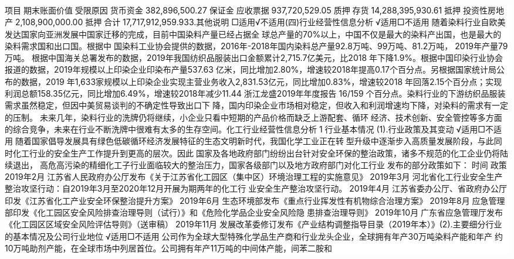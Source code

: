 项目
期末账面价值
受限原因
货币资金
382,896,500.27
保证金
应收票据
937,720,529.05
质押
存货
14,288,395,930.61
抵押
投资性房地产
2,108,900,000.00
抵押
合计
17,717,912,959.933.其他说明
□适用√不适用(四)行业经营性信息分析
√适用□不适用
随着染料行业自欧美发达国家向亚洲发展中国家迁移的完成，目前中国染料产量已经占据全
球总产量的70%以上，中国不仅是最大的染料产出国，也是最大的染料需求国和出口国。根据中
国染料工业协会提供的数据，2016年-2018年国内染料总产量92.8万吨、99万吨、81.2万吨，
2019年产量79万吨。
根据中国海关总署发布的数据，2019年我国纺织品服装出口金额累计2,715.7亿美元，比2018
年下降1.9%。根据中国印染行业协会报道的数据，2019年规模以上印染企业印染布产量537.63
亿米，同比增加2.80%，增速较2018年提高0.17个百分点。另根据国家统计局公布的数据，2019
年1,633家规模以上印染企业实现主营业务收入2,831.53亿元，同比增加0.83%，增速较2018
年回落2.15个百分点；实现利润总额158.35亿元，同比增加6.49%，增速较2018年减少11.44
浙江龙盛2019年年度报告
16/159
个百分点。染料行业的下游纺织品服装需求虽然稳定，但因中美贸易谈判的不确定性导致出口下
降，国内印染企业市场相对稳定，但收入和利润增速均下降，对染料的需求有一定的压制。
未来几年，染料行业的洗牌仍将继续，小企业只看中短期的产品价格而缺乏上游配套、循环
经济、技术创新、安全管控等多方面的综合竞争，未来在行业不断洗牌中很难有太多的生存空间。化工行业经营性信息分析
1
行业基本情况
(1).行业政策及其变动
√适用□不适用
随着国家倡导发展具有绿色低碳循环经济发展特征的生态文明新时代，我国化学工业正在转
型升级中逐渐步入高质量发展阶段，与此同时化工行业的安全生产工作提升到更高的层次。因此
国家及各地政府部门纷纷出台针对安全环保的整治政策，诸多不规范的化工企业仍将陆续退出，
高危高污染的精细化工子行业面临较大的整治压力，国家各级部门以及地方政府部门对化工行业
发布的部分政策如下：
时间
政策
2019年2月
江苏省人民政府办公厅发布《关于江苏省化工园区（集中区）环境治理工程的实施意见》
2019年3月
河北省化工行业安全生产整治攻坚行动：自2019年3月至2020年12月开展为期两年的化工行
业安全生产整治攻坚行动。
2019年4月
江苏省委办公厅、省政府办公厅印发《江苏省化工产业安全环保整治提升方案》
2019年6月
生态环境部发布《重点行业挥发性有机物综合治理方案》
2019年8月
应急管理部印发《化工园区安全风险排查治理导则（试行）》和《危险化学品企业安全风险隐
患排查治理导则》
2019年10月
广东省应急管理厅发布《化工园区区域安全风险评估导则》（送审稿）
2019年11月
发展改革委修订发布《产业结构调整指导目录（2019年本）》(2).主要细分行业的基本情况及公司行业地位
√适用□不适用
公司作为全球大型特殊化学品生产商和行业龙头企业，全球拥有年产30万吨染料产能和年产
约10万吨助剂产能，在全球市场中列居首位。公司拥有年产11万吨的中间体产能，间苯二胺和